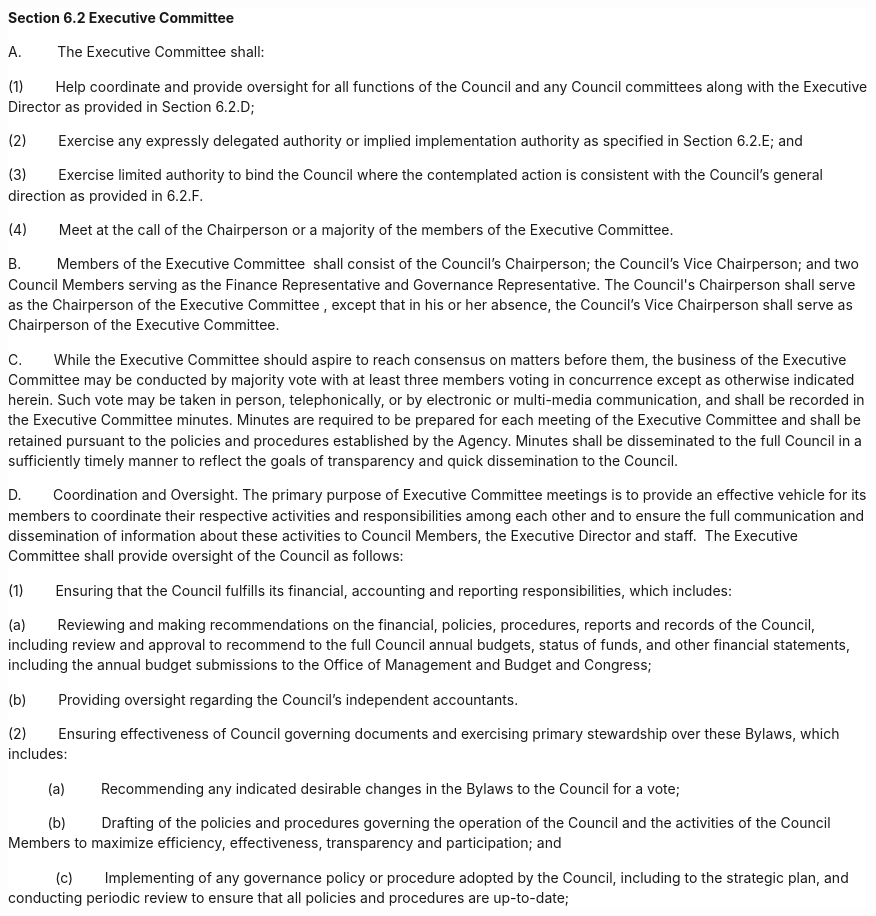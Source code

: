 **Section 6.2 Executive Committee**

A.         The Executive Committee shall:

(1)        Help coordinate and provide oversight for all functions of the Council and any Council committees along with the Executive Director as provided in Section 6.2.D;

(2)        Exercise any expressly delegated authority or implied implementation authority as specified in Section 6.2.E; and

(3)        Exercise limited authority to bind the Council where the contemplated action is consistent with the Council’s general direction as provided in 6.2.F.

(4)        Meet at the call of the Chairperson or a majority of the members of the Executive Committee.

B.         Members of the Executive Committee  shall consist of the Council’s Chairperson; the Council’s Vice Chairperson; and two Council Members serving as the Finance Representative and Governance Representative. The Council's Chairperson shall serve as the Chairperson of the Executive Committee , except that in his or her absence, the Council’s Vice Chairperson shall serve as Chairperson of the Executive Committee.

C.        While the Executive Committee should aspire to reach consensus on matters before them, the business of the Executive Committee may be conducted by majority vote with at least three members voting in concurrence except as otherwise indicated herein. Such vote may be taken in person, telephonically, or by electronic or multi-media communication, and shall be recorded in the Executive Committee minutes. Minutes are required to be prepared for each meeting of the Executive Committee and shall be retained pursuant to the policies and procedures established by the Agency. Minutes shall be disseminated to the full Council in a sufficiently timely manner to reflect the goals of transparency and quick dissemination to the Council.

D.        Coordination and Oversight. The primary purpose of Executive Committee meetings is to provide an effective vehicle for its members to coordinate their respective activities and responsibilities among each other and to ensure the full communication and dissemination of information about these activities to Council Members, the Executive Director and staff.  The Executive Committee shall provide oversight of the Council as follows:

(1)        Ensuring that the Council fulfills its financial, accounting and reporting responsibilities, which includes:

(a)        Reviewing and making recommendations on the financial, policies, procedures, reports and records of the Council, including review and approval to recommend to the full Council annual budgets, status of funds, and other financial statements, including the annual budget submissions to the Office of Management and Budget and Congress;

(b)        Providing oversight regarding the Council’s independent accountants.

(2)        Ensuring effectiveness of Council governing documents and exercising primary stewardship over these Bylaws, which includes:

          (a)         Recommending any indicated desirable changes in the Bylaws to the Council for a vote;

          (b)         Drafting of the policies and procedures governing the operation of the Council and the activities of the Council Members to maximize efficiency, effectiveness, transparency and participation; and

            (c)        Implementing of any governance policy or procedure adopted by the Council, including to the strategic plan, and conducting periodic review to ensure that all policies and procedures are up-to-date;
